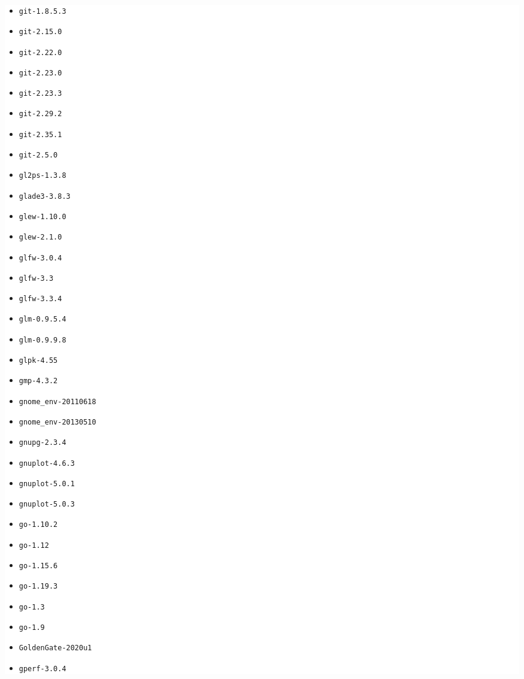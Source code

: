 -   `git-1.8.5.3`

-   `git-2.15.0`

-   `git-2.22.0`

-   `git-2.23.0`

-   `git-2.23.3`

-   `git-2.29.2`

-   `git-2.35.1`

-   `git-2.5.0`

-   `gl2ps-1.3.8`

-   `glade3-3.8.3`

-   `glew-1.10.0`

-   `glew-2.1.0`

-   `glfw-3.0.4`

-   `glfw-3.3`

-   `glfw-3.3.4`

-   `glm-0.9.5.4`

-   `glm-0.9.9.8`

-   `glpk-4.55`

-   `gmp-4.3.2`

-   `gnome_env-20110618`

-   `gnome_env-20130510`

-   `gnupg-2.3.4`

-   `gnuplot-4.6.3`

-   `gnuplot-5.0.1`

-   `gnuplot-5.0.3`

-   `go-1.10.2`

-   `go-1.12`

-   `go-1.15.6`

-   `go-1.19.3`

-   `go-1.3`

-   `go-1.9`

-   `GoldenGate-2020u1`

-   `gperf-3.0.4`
